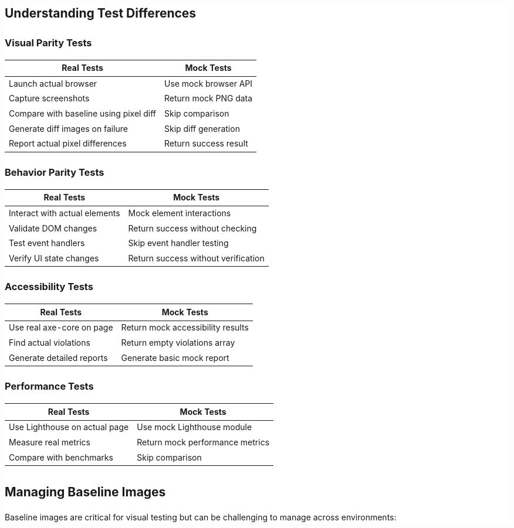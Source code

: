 ## Understanding Test Differences

### Visual Parity Tests

| Real Tests | Mock Tests |
|------------|------------|
| Launch actual browser | Use mock browser API |
| Capture screenshots | Return mock PNG data |
| Compare with baseline using pixel diff | Skip comparison |
| Generate diff images on failure | Skip diff generation |
| Report actual pixel differences | Return success result |

### Behavior Parity Tests

| Real Tests | Mock Tests |
|------------|------------|
| Interact with actual elements | Mock element interactions |
| Validate DOM changes | Return success without checking |
| Test event handlers | Skip event handler testing |
| Verify UI state changes | Return success without verification |

### Accessibility Tests

| Real Tests | Mock Tests |
|------------|------------|
| Use real axe-core on page | Return mock accessibility results |
| Find actual violations | Return empty violations array |
| Generate detailed reports | Generate basic mock report |

### Performance Tests

| Real Tests | Mock Tests |
|------------|------------|
| Use Lighthouse on actual page | Use mock Lighthouse module |
| Measure real metrics | Return mock performance metrics |
| Compare with benchmarks | Skip comparison |

## Managing Baseline Images

Baseline images are critical for visual testing but can be challenging to manage across environments:
